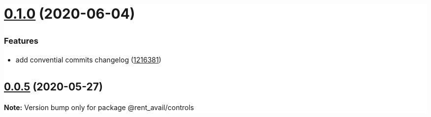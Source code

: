 # [0.1.0](https://github.com/rentalutions/elements/compare/@rent_avail/controls@0.0.4...@rent_avail/controls@0.1.0) (2020-06-04)

### Features

- add convential commits changelog ([1216381](https://github.com/rentalutions/elements/commit/1216381d4e1bb8eb8dea4a2293a8bb84662195a9))

## [0.0.5](https://github.com/rentalutions/elements/compare/@rent_avail/controls@0.0.4...@rent_avail/controls@0.0.5) (2020-05-27)

**Note:** Version bump only for package @rent_avail/controls
